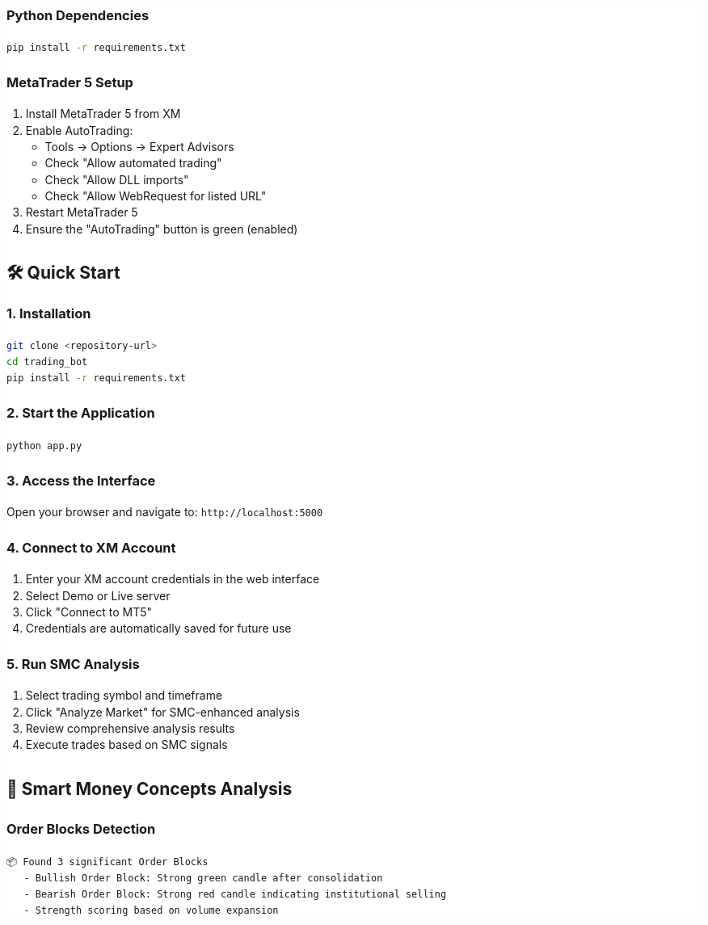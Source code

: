 ### Python Dependencies
```bash
pip install -r requirements.txt
```

### MetaTrader 5 Setup
1. Install MetaTrader 5 from XM
2. Enable AutoTrading:
   - Tools → Options → Expert Advisors
   - Check "Allow automated trading"
   - Check "Allow DLL imports"
   - Check "Allow WebRequest for listed URL"
3. Restart MetaTrader 5
4. Ensure the "AutoTrading" button is green (enabled)

## 🛠️ Quick Start

### 1. Installation
```bash
git clone <repository-url>
cd trading_bot
pip install -r requirements.txt
```

### 2. Start the Application
```bash
python app.py
```

### 3. Access the Interface
Open your browser and navigate to: `http://localhost:5000`

### 4. Connect to XM Account
1. Enter your XM account credentials in the web interface
2. Select Demo or Live server
3. Click "Connect to MT5"
4. Credentials are automatically saved for future use

### 5. Run SMC Analysis
1. Select trading symbol and timeframe
2. Click "Analyze Market" for SMC-enhanced analysis
3. Review comprehensive analysis results
4. Execute trades based on SMC signals

## 🧠 Smart Money Concepts Analysis

### Order Blocks Detection
```
📦 Found 3 significant Order Blocks
   - Bullish Order Block: Strong green candle after consolidation
   - Bearish Order Block: Strong red candle indicating institutional selling
   - Strength scoring based on volume expansion
```
